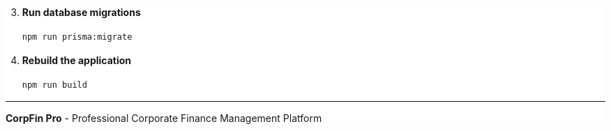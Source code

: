 3. **Run database migrations**
   ```bash
   npm run prisma:migrate
   ```

4. **Rebuild the application**
   ```bash
   npm run build
   ```

---

**CorpFin Pro** - Professional Corporate Finance Management Platform
